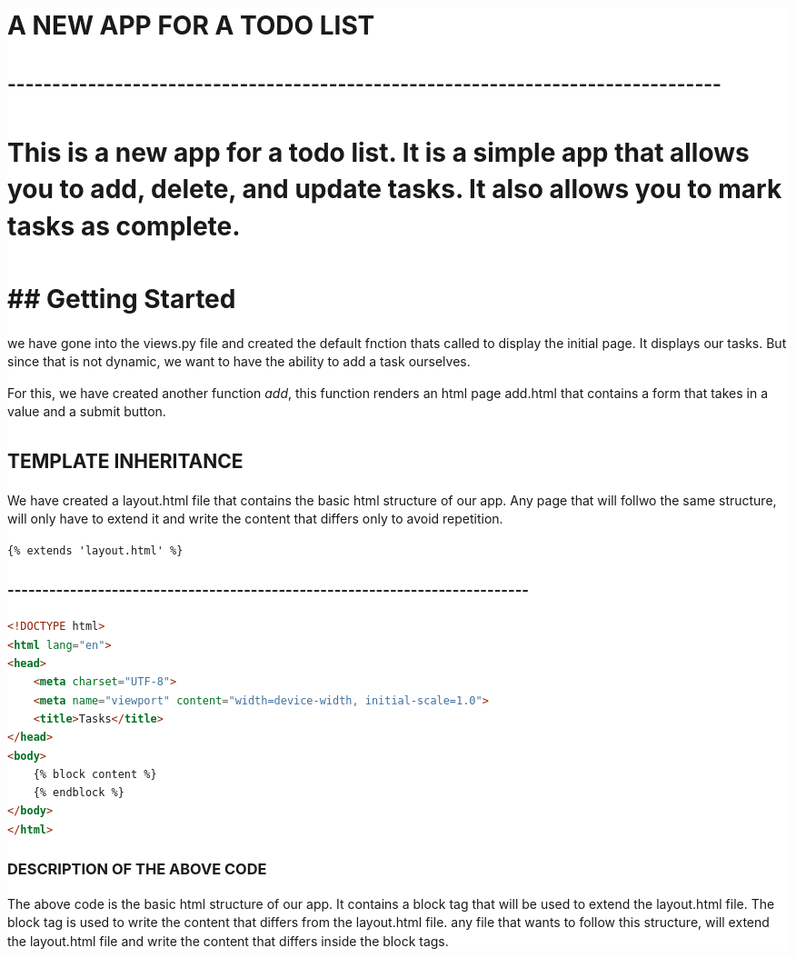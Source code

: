 # A NEW APP FOR A TODO LIST
## --------------------------------------------------------------------------------

# This is a new app for a todo list. It is a simple app that allows you to add, delete, and update tasks. It also allows you to mark tasks as complete.

# ## Getting Started
we have gone into the views.py file and created the default fnction thats called to display the initial page. It displays our tasks. But since that is not dynamic, we want to have the ability to add a task ourselves.

For this, we have created another  function _add_, this function renders an html page add.html that contains a form that takes in a value and a submit button.

## TEMPLATE INHERITANCE
We have created a layout.html file that contains the basic html structure of our app.
Any page that will follwo the same structure, will only have to extend it and write the content that differs only to avoid repetition.
```django
{% extends 'layout.html' %}
```
### ---------------------------------------------------------------------------
```html
<!DOCTYPE html>
<html lang="en">
<head>
    <meta charset="UTF-8">
    <meta name="viewport" content="width=device-width, initial-scale=1.0">
    <title>Tasks</title>
</head>
<body>
    {% block content %}
    {% endblock %}
</body>
</html>
```
### DESCRIPTION OF THE ABOVE CODE
The above code is the basic html structure of our app. It contains a block tag that will be used to extend the layout.html file. The block tag is used to write the content that differs from the layout.html file.
any file that wants to follow this structure, will extend the layout.html file and write the content that differs inside the block tags.

